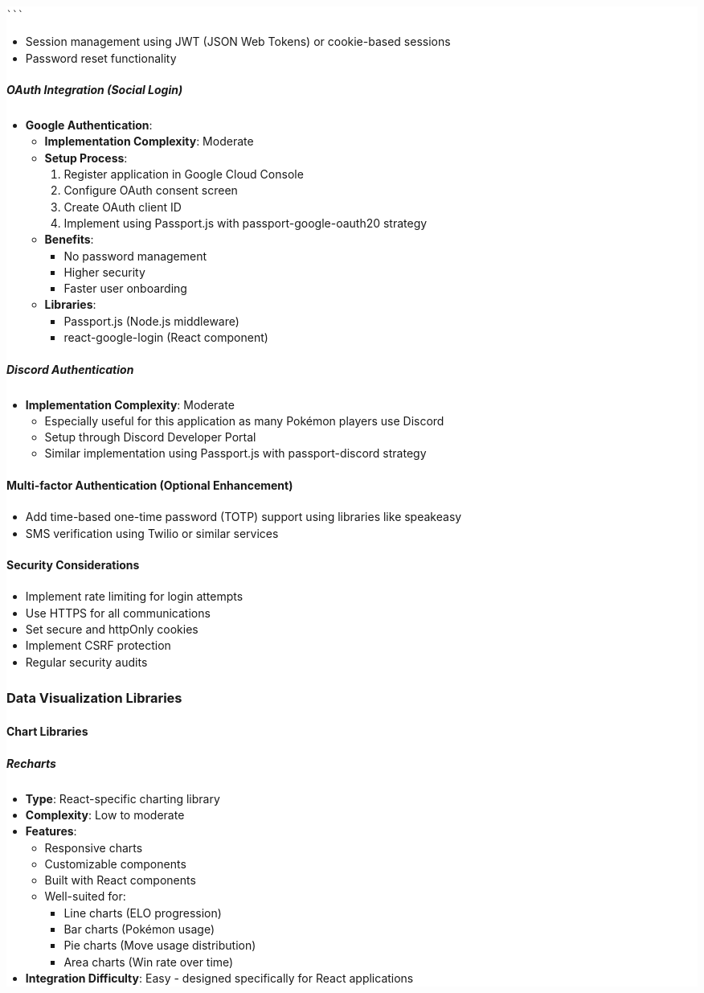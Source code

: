     ```
  - Session management using JWT (JSON Web Tokens) or cookie-based sessions
  - Password reset functionality

##### OAuth Integration (Social Login)
- **Google Authentication**:
  - **Implementation Complexity**: Moderate
  - **Setup Process**:
    1. Register application in Google Cloud Console
    2. Configure OAuth consent screen
    3. Create OAuth client ID
    4. Implement using Passport.js with passport-google-oauth20 strategy
  - **Benefits**:
    - No password management
    - Higher security
    - Faster user onboarding
  - **Libraries**: 
    - Passport.js (Node.js middleware)
    - react-google-login (React component)

##### Discord Authentication
- **Implementation Complexity**: Moderate
  - Especially useful for this application as many Pokémon players use Discord
  - Setup through Discord Developer Portal
  - Similar implementation using Passport.js with passport-discord strategy

#### Multi-factor Authentication (Optional Enhancement)
- Add time-based one-time password (TOTP) support using libraries like speakeasy
- SMS verification using Twilio or similar services

#### Security Considerations
- Implement rate limiting for login attempts
- Use HTTPS for all communications
- Set secure and httpOnly cookies
- Implement CSRF protection
- Regular security audits

### Data Visualization Libraries

#### Chart Libraries

##### Recharts
- **Type**: React-specific charting library
- **Complexity**: Low to moderate
- **Features**:
  - Responsive charts
  - Customizable components
  - Built with React components
  - Well-suited for:
    - Line charts (ELO progression)
    - Bar charts (Pokémon usage)
    - Pie charts (Move usage distribution)
    - Area charts (Win rate over time)
- **Integration Difficulty**: Easy - designed specifically for React applications
